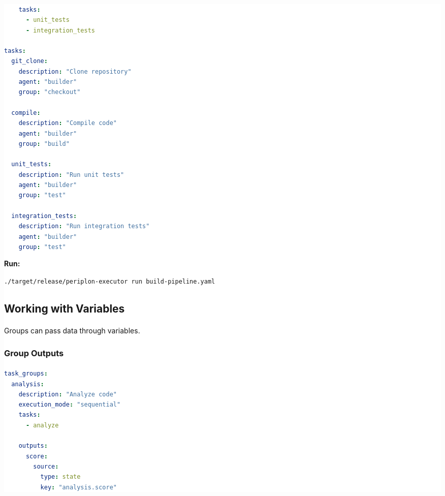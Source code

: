 ```yaml
    tasks:
      - unit_tests
      - integration_tests

tasks:
  git_clone:
    description: "Clone repository"
    agent: "builder"
    group: "checkout"

  compile:
    description: "Compile code"
    agent: "builder"
    group: "build"

  unit_tests:
    description: "Run unit tests"
    agent: "builder"
    group: "test"

  integration_tests:
    description: "Run integration tests"
    agent: "builder"
    group: "test"
```

**Run:**
```bash
./target/release/periplon-executor run build-pipeline.yaml
```

## Working with Variables

Groups can pass data through variables.

### Group Outputs

```yaml
task_groups:
  analysis:
    description: "Analyze code"
    execution_mode: "sequential"
    tasks:
      - analyze

    outputs:
      score:
        source:
          type: state
          key: "analysis.score"
```
